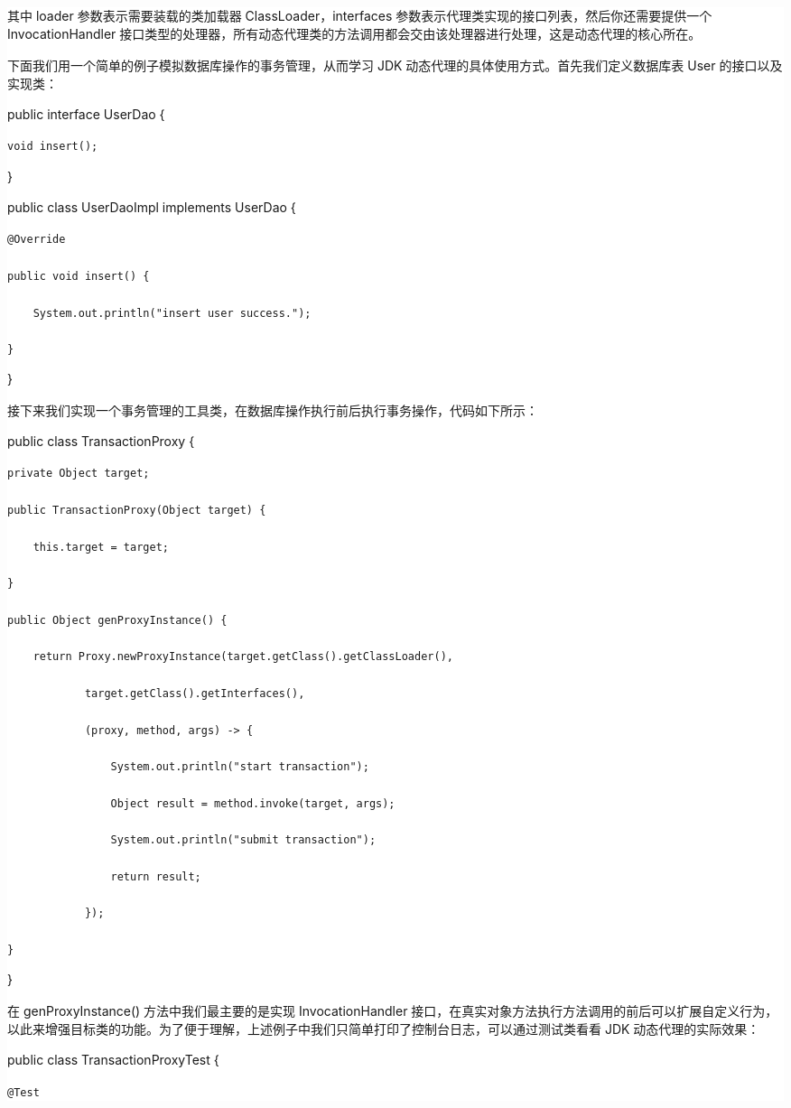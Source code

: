 
其中 loader 参数表示需要装载的类加载器 ClassLoader，interfaces 参数表示代理类实现的接口列表，然后你还需要提供一个 InvocationHandler 接口类型的处理器，所有动态代理类的方法调用都会交由该处理器进行处理，这是动态代理的核心所在。

下面我们用一个简单的例子模拟数据库操作的事务管理，从而学习 JDK 动态代理的具体使用方式。首先我们定义数据库表 User 的接口以及实现类：

public interface UserDao {

    void insert();

}

public class UserDaoImpl implements UserDao {

    @Override

    public void insert() {

        System.out.println("insert user success.");

    }

}


接下来我们实现一个事务管理的工具类，在数据库操作执行前后执行事务操作，代码如下所示：

public class TransactionProxy {

    private Object target;

    public TransactionProxy(Object target) {

        this.target = target;

    }

    public Object genProxyInstance() {

        return Proxy.newProxyInstance(target.getClass().getClassLoader(),

                target.getClass().getInterfaces(),

                (proxy, method, args) -> {

                    System.out.println("start transaction");

                    Object result = method.invoke(target, args);

                    System.out.println("submit transaction");

                    return result;

                });

    }

}


在 genProxyInstance() 方法中我们最主要的是实现 InvocationHandler 接口，在真实对象方法执行方法调用的前后可以扩展自定义行为，以此来增强目标类的功能。为了便于理解，上述例子中我们只简单打印了控制台日志，可以通过测试类看看 JDK 动态代理的实际效果：

public class TransactionProxyTest {

    @Test
